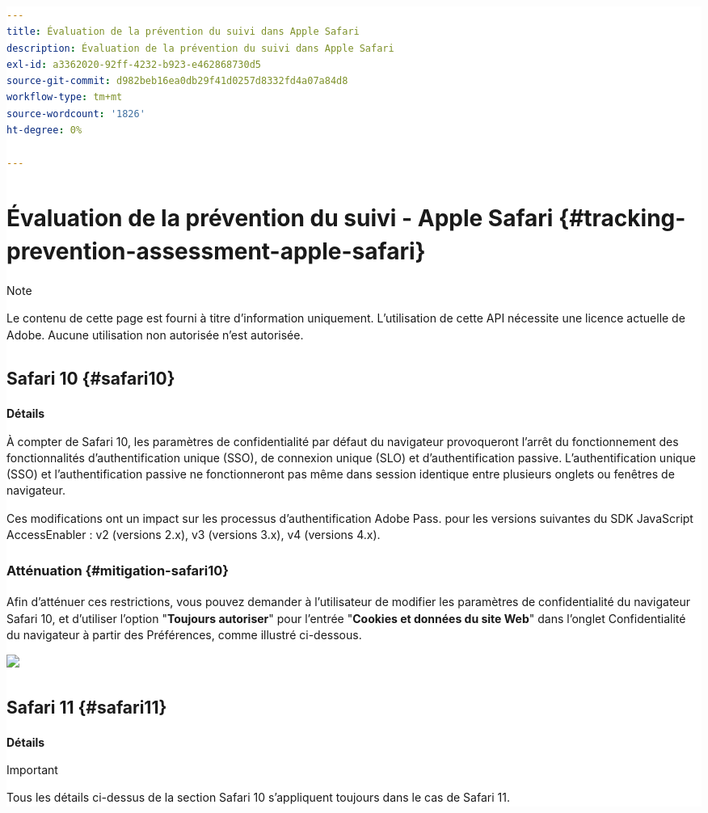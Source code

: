 ```yaml
---
title: Évaluation de la prévention du suivi dans Apple Safari
description: Évaluation de la prévention du suivi dans Apple Safari
exl-id: a3362020-92ff-4232-b923-e462868730d5
source-git-commit: d982beb16ea0db29f41d0257d8332fd4a07a84d8
workflow-type: tm+mt
source-wordcount: '1826'
ht-degree: 0%

---
```


# Évaluation de la prévention du suivi - Apple Safari {#tracking-prevention-assessment-apple-safari}

>[!NOTE]
>
>Le contenu de cette page est fourni à titre d’information uniquement. L’utilisation de cette API nécessite une licence actuelle de Adobe. Aucune utilisation non autorisée n’est autorisée.

## Safari 10 {#safari10}

**Détails**

À compter de Safari 10, les paramètres de confidentialité par défaut du navigateur provoqueront l’arrêt du fonctionnement des fonctionnalités d’authentification unique (SSO), de connexion unique (SLO) et d’authentification passive. L’authentification unique (SSO) et l’authentification passive ne fonctionneront pas même dans
session identique entre plusieurs onglets ou fenêtres de navigateur.

Ces modifications ont un impact sur les processus d’authentification Adobe Pass.
pour les versions suivantes du SDK JavaScript AccessEnabler : v2 (versions 2.x), v3 (versions 3.x), v4 (versions 4.x).

### Atténuation {#mitigation-safari10}

Afin d’atténuer ces restrictions, vous pouvez demander à l’utilisateur de modifier les paramètres de confidentialité du navigateur Safari 10, et d’utiliser l’option &quot;**Toujours autoriser**&quot; pour l’entrée &quot;**Cookies et données du site Web**&quot; dans l’onglet Confidentialité du navigateur à partir des Préférences, comme illustré ci-dessous.

![](../assets/always-allow-safari10.png)


## Safari 11 {#safari11}

**Détails**

>[!IMPORTANT]
>
>Tous les détails ci-dessus de la section Safari 10 s’appliquent toujours dans le cas de Safari 11.
